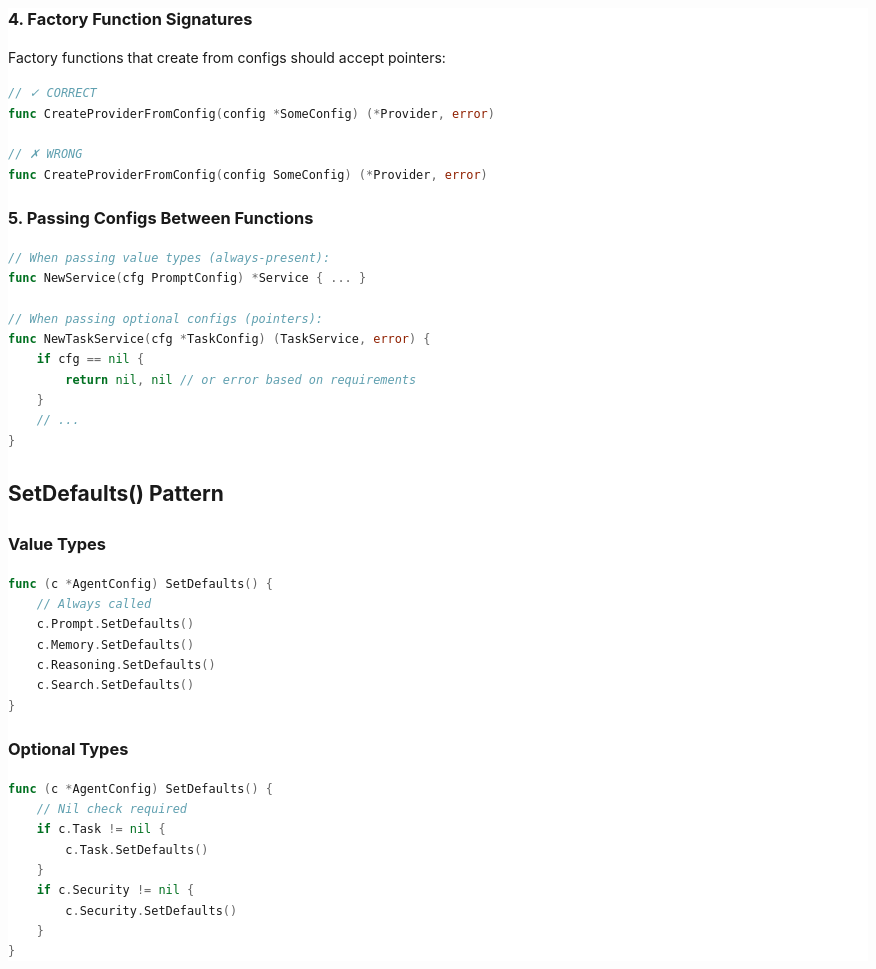 ### 4. Factory Function Signatures

Factory functions that create from configs should accept pointers:

```go
// ✓ CORRECT
func CreateProviderFromConfig(config *SomeConfig) (*Provider, error)

// ✗ WRONG
func CreateProviderFromConfig(config SomeConfig) (*Provider, error)
```

### 5. Passing Configs Between Functions

```go
// When passing value types (always-present):
func NewService(cfg PromptConfig) *Service { ... }

// When passing optional configs (pointers):
func NewTaskService(cfg *TaskConfig) (TaskService, error) {
    if cfg == nil {
        return nil, nil // or error based on requirements
    }
    // ...
}
```

## SetDefaults() Pattern

### Value Types
```go
func (c *AgentConfig) SetDefaults() {
    // Always called
    c.Prompt.SetDefaults()
    c.Memory.SetDefaults()
    c.Reasoning.SetDefaults()
    c.Search.SetDefaults()
}
```

### Optional Types
```go
func (c *AgentConfig) SetDefaults() {
    // Nil check required
    if c.Task != nil {
        c.Task.SetDefaults()
    }
    if c.Security != nil {
        c.Security.SetDefaults()
    }
}
```
